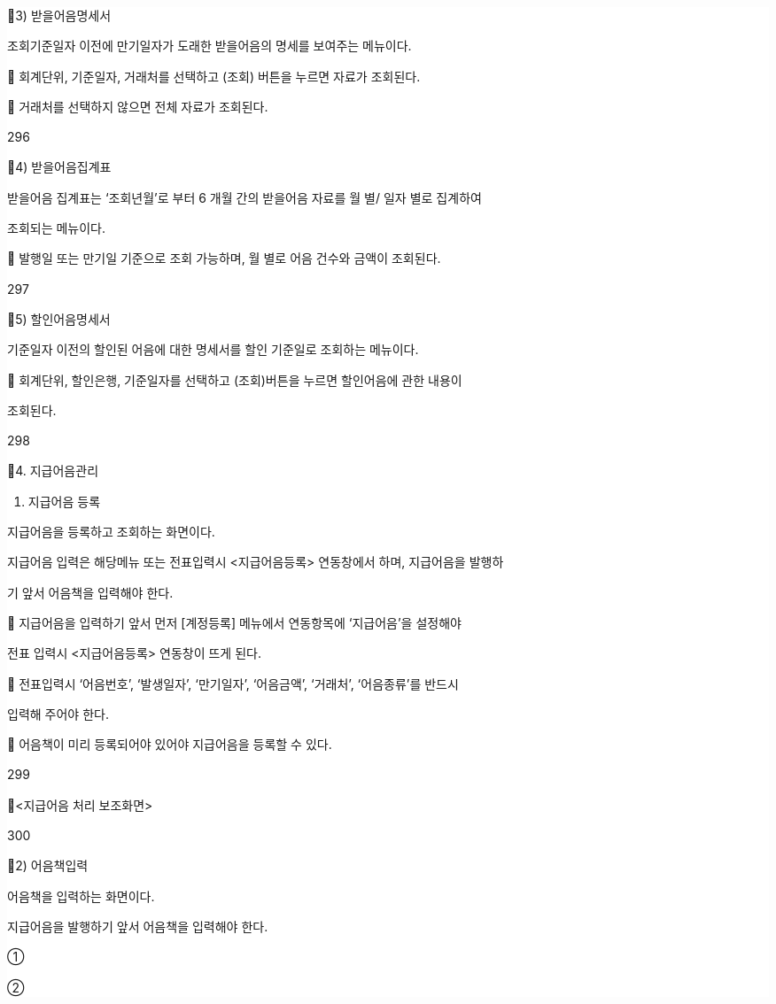 3)  받을어음명세서

조회기준일자  이전에  만기일자가  도래한  받을어음의  명세를  보여주는  메뉴이다.

  회계단위,  기준일자,  거래처를  선택하고  (조회)  버튼을  누르면  자료가  조회된다.

  거래처를  선택하지  않으면  전체  자료가  조회된다.

296

4)  받을어음집계표

받을어음  집계표는  ‘조회년월’로  부터  6 개월  간의  받을어음  자료를  월  별/  일자  별로  집계하여

조회되는  메뉴이다.

  발행일  또는  만기일  기준으로  조회  가능하며,  월  별로  어음  건수와  금액이  조회된다.

297

5)  할인어음명세서

기준일자  이전의  할인된  어음에  대한  명세서를  할인  기준일로  조회하는  메뉴이다.

  회계단위,  할인은행,  기준일자를  선택하고  (조회)버튼을  누르면  할인어음에  관한  내용이

조회된다.

298

4.  지급어음관리

1)  지급어음  등록

지급어음을  등록하고  조회하는  화면이다.

지급어음  입력은  해당메뉴  또는  전표입력시  <지급어음등록>  연동창에서  하며,  지급어음을  발행하

기  앞서  어음책을  입력해야  한다.

  지급어음을  입력하기  앞서  먼저  [계정등록]  메뉴에서  연동항목에  ‘지급어음’을  설정해야

전표  입력시  <지급어음등록>  연동창이  뜨게  된다.

  전표입력시  ‘어음번호’,  ‘발생일자’,  ‘만기일자’,  ‘어음금액’,  ‘거래처’,  ‘어음종류’를  반드시

입력해  주어야  한다.

  어음책이  미리  등록되어야  있어야  지급어음을  등록할  수  있다.

299

<지급어음  처리  보조화면>

300

2)  어음책입력

어음책을  입력하는  화면이다.

지급어음을  발행하기  앞서  어음책을  입력해야  한다.

①

②
